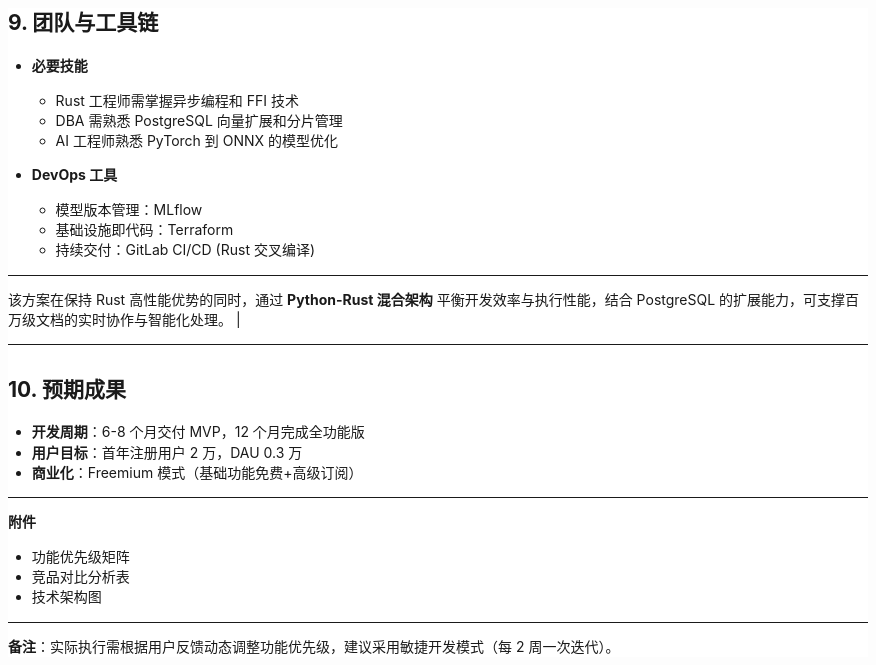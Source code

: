 
## **9. 团队与工具链**

- **必要技能**

  - Rust 工程师需掌握异步编程和 FFI 技术
  - DBA 需熟悉 PostgreSQL 向量扩展和分片管理
  - AI 工程师熟悉 PyTorch 到 ONNX 的模型优化

- **DevOps 工具**
  - 模型版本管理：MLflow
  - 基础设施即代码：Terraform
  - 持续交付：GitLab CI/CD (Rust 交叉编译)

---

该方案在保持 Rust 高性能优势的同时，通过 **Python-Rust 混合架构** 平衡开发效率与执行性能，结合 PostgreSQL 的扩展能力，可支撑百万级文档的实时协作与智能化处理。 |

---

## **10. 预期成果**

- **开发周期**：6-8 个月交付 MVP，12 个月完成全功能版
- **用户目标**：首年注册用户 2 万，DAU 0.3 万
- **商业化**：Freemium 模式（基础功能免费+高级订阅）

---

**附件**

- 功能优先级矩阵
- 竞品对比分析表
- 技术架构图

---

**备注**：实际执行需根据用户反馈动态调整功能优先级，建议采用敏捷开发模式（每 2 周一次迭代）。
